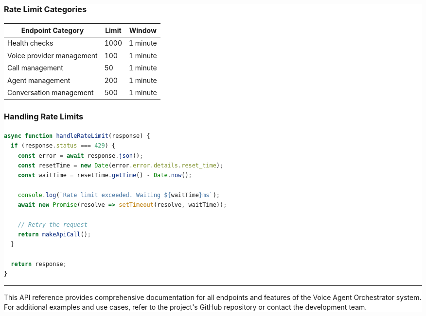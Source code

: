 ### Rate Limit Categories

| Endpoint Category | Limit | Window |
|------------------|-------|--------|
| Health checks | 1000 | 1 minute |
| Voice provider management | 100 | 1 minute |
| Call management | 50 | 1 minute |
| Agent management | 200 | 1 minute |
| Conversation management | 500 | 1 minute |

### Handling Rate Limits

```javascript
async function handleRateLimit(response) {
  if (response.status === 429) {
    const error = await response.json();
    const resetTime = new Date(error.error.details.reset_time);
    const waitTime = resetTime.getTime() - Date.now();
    
    console.log(`Rate limit exceeded. Waiting ${waitTime}ms`);
    await new Promise(resolve => setTimeout(resolve, waitTime));
    
    // Retry the request
    return makeApiCall();
  }
  
  return response;
}
```

---

This API reference provides comprehensive documentation for all endpoints and features of the Voice Agent Orchestrator system. For additional examples and use cases, refer to the project's GitHub repository or contact the development team. 
